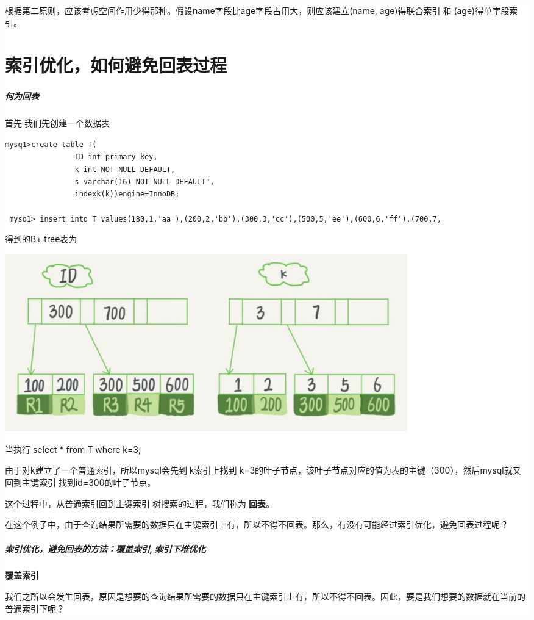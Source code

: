    根据第二原则，应该考虑空间作用少得那种。假设name字段比age字段占用大，则应该建立(name, age)得联合索引 和 (age)得单字段索引。





#  索引优化，如何避免回表过程

##### 何为回表

首先 我们先创建一个数据表

```mysql
mysq1>create table T(
				ID int primary key, 
    			k int NOT NULL DEFAULT,
    			s varchar(16) NOT NULL DEFAULT",
    			indexk(k))engine=InnoDB; 
 
 mysq1> insert into T values(180,1,'aa'),(200,2,'bb'),(300,3,'cc'),(500,5,'ee'),(600,6,'ff'),(700,7,
```

得到的B+ tree表为



![](../pictures/mysql_8.png)

当执行 select * from T where k=3;

由于对k建立了一个普通索引，所以mysql会先到 k索引上找到 k=3的叶子节点，该叶子节点对应的值为表的主键（300），然后mysql就又回到主键索引 找到id=300的叶子节点。

这个过程中，从普通索引回到主键索引 树搜索的过程，我们称为 **回表**。



在这个例子中，由于查询结果所需要的数据只在主键索引上有，所以不得不回表。那么，有没有可能经过索引优化，避免回表过程呢？

#####  索引优化，避免回表的方法：覆盖索引, 索引下堆优化

**覆盖索引**

我们之所以会发生回表，原因是想要的查询结果所需要的数据只在主键索引上有，所以不得不回表。因此，要是我们想要的数据就在当前的普通索引下呢？

